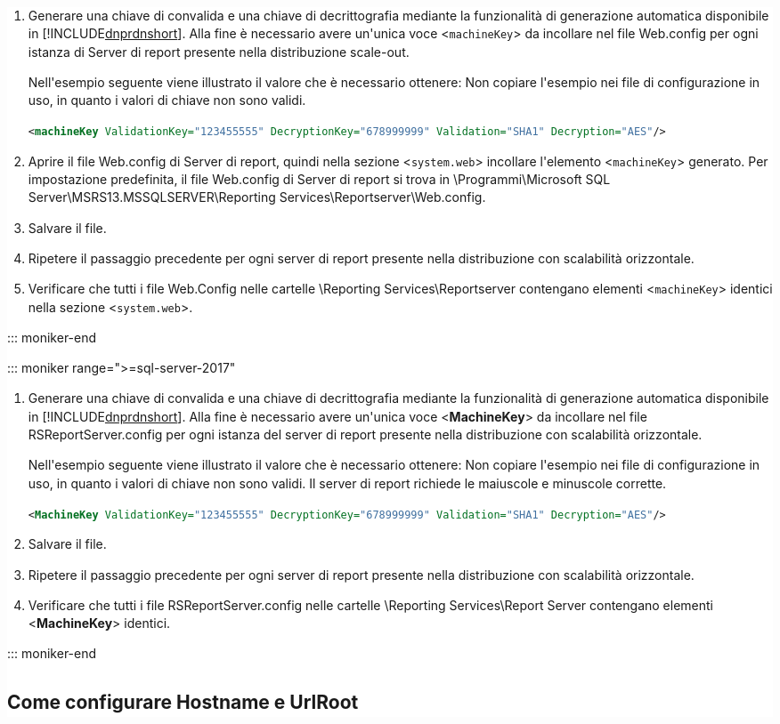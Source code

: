 1. Generare una chiave di convalida e una chiave di decrittografia mediante la funzionalità di generazione automatica disponibile in [!INCLUDE[dnprdnshort](../../includes/dnprdnshort-md.md)]. Alla fine è necessario avere un'unica voce <`machineKey`> da incollare nel file Web.config per ogni istanza di Server di report presente nella distribuzione scale-out.  
  
    Nell'esempio seguente viene illustrato il valore che è necessario ottenere: Non copiare l'esempio nei file di configurazione in uso, in quanto i valori di chiave non sono validi.  
  
    ```xml
    <machineKey ValidationKey="123455555" DecryptionKey="678999999" Validation="SHA1" Decryption="AES"/>  
    ```  
  
2. Aprire il file Web.config di Server di report, quindi nella sezione <`system.web`> incollare l'elemento <`machineKey`> generato. Per impostazione predefinita, il file Web.config di Server di report si trova in \Programmi\Microsoft SQL Server\MSRS13.MSSQLSERVER\Reporting Services\Reportserver\Web.config.  
  
3. Salvare il file.  
  
4. Ripetere il passaggio precedente per ogni server di report presente nella distribuzione con scalabilità orizzontale.  
  
5. Verificare che tutti i file Web.Config nelle cartelle \Reporting Services\Reportserver contengano elementi <`machineKey`> identici nella sezione <`system.web`>.  

::: moniker-end

::: moniker range=">=sql-server-2017"

1. Generare una chiave di convalida e una chiave di decrittografia mediante la funzionalità di generazione automatica disponibile in [!INCLUDE[dnprdnshort](../../includes/dnprdnshort-md.md)]. Alla fine è necessario avere un'unica voce \<**MachineKey**> da incollare nel file RSReportServer.config per ogni istanza del server di report presente nella distribuzione con scalabilità orizzontale.

    Nell'esempio seguente viene illustrato il valore che è necessario ottenere: Non copiare l'esempio nei file di configurazione in uso, in quanto i valori di chiave non sono validi. Il server di report richiede le maiuscole e minuscole corrette.

    ```xml
    <MachineKey ValidationKey="123455555" DecryptionKey="678999999" Validation="SHA1" Decryption="AES"/>
    ```

2. Salvare il file.

3. Ripetere il passaggio precedente per ogni server di report presente nella distribuzione con scalabilità orizzontale.  

4. Verificare che tutti i file RSReportServer.config nelle cartelle \Reporting Services\Report Server contengano elementi \<**MachineKey**> identici.

::: moniker-end

## <a name="how-to-configure-hostname-and-urlroot"></a><a name="SpecifyingVirtualServerName"></a> Come configurare Hostname e UrlRoot
